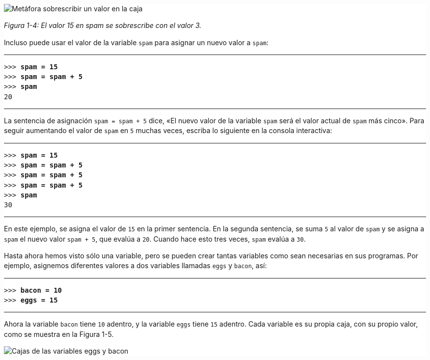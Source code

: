 ![Metáfora sobrescribir un valor en la caja](https://inventwithpython.com/invent4thed/images/00031.jpeg "Metáfora de sobrescribir un valor en la caja")

*Figura 1-4: El valor 15 en spam se sobrescribe con el valor 3.*

Incluso puede usar el valor de la variable `spam` para asignar un nuevo valor a
`spam`:

***
<pre>
>>> <b>spam = 15</b>
>>> <b>spam = spam + 5</b>
>>> <b>spam</b>
20
</pre>
***

La sentencia de asignación `spam = spam + 5` dice, «El nuevo valor de la
variable `spam` será el valor actual de `spam` más cinco». Para seguir
aumentando el valor de `spam` en `5` muchas veces, escriba lo siguiente en
la consola interactiva:

***
<pre>
>>> <b>spam = 15</b>
>>> <b>spam = spam + 5</b>
>>> <b>spam = spam + 5</b>
>>> <b>spam = spam + 5</b>
>>> <b>spam</b>
30
</pre>
***

En este ejemplo, se asigna el valor de `15` en la primer sentencia. En la segunda sentencia, se suma `5`
al valor de `spam` y se asigna a `spam` el nuevo valor `spam + 5`, que evalúa a
`20`. Cuando hace esto tres veces, `spam` evalúa a `30`.

Hasta ahora hemos visto sólo una variable, pero se pueden crear tantas
variables como sean necesarias en sus programas. Por ejemplo, asignemos
diferentes valores a dos variables llamadas `eggs` y `bacon`, así:

***
<pre>
>>> <b>bacon = 10</b>
>>> <b>eggs = 15</b>
</pre>
***

Ahora la variable `bacon` tiene `10` adentro, y la variable `eggs` tiene `15`
adentro. Cada variable es su propia caja, con su propio valor, como se muestra
en la Figura 1-5.

![Cajas de las variables eggs y bacon](https://inventwithpython.com/invent4thed/images/00033.jpeg "Cajas de las variables eggs y bacon")
